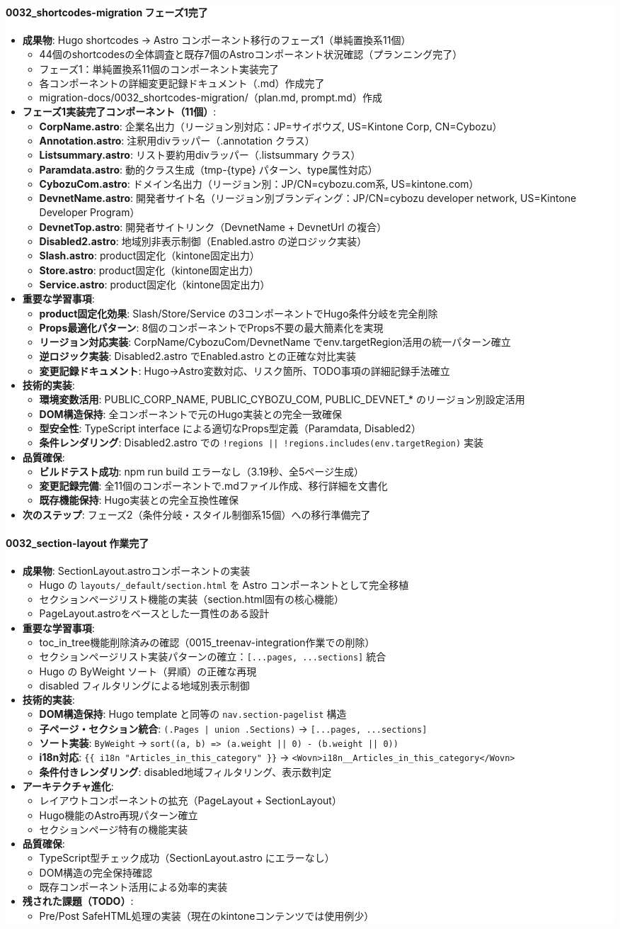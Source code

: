 #### 0032_shortcodes-migration フェーズ1完了
- **成果物**: Hugo shortcodes → Astro コンポーネント移行のフェーズ1（単純置換系11個）
  - 44個のshortcodesの全体調査と既存7個のAstroコンポーネント状況確認（プランニング完了）
  - フェーズ1：単純置換系11個のコンポーネント実装完了
  - 各コンポーネントの詳細変更記録ドキュメント（.md）作成完了
  - migration-docs/0032_shortcodes-migration/（plan.md, prompt.md）作成
- **フェーズ1実装完了コンポーネント（11個）**:
  - **CorpName.astro**: 企業名出力（リージョン別対応：JP=サイボウズ, US=Kintone Corp, CN=Cybozu）
  - **Annotation.astro**: 注釈用divラッパー（.annotation クラス）
  - **Listsummary.astro**: リスト要約用divラッパー（.listsummary クラス）
  - **Paramdata.astro**: 動的クラス生成（tmp-{type} パターン、type属性対応）
  - **CybozuCom.astro**: ドメイン名出力（リージョン別：JP/CN=cybozu.com系, US=kintone.com）
  - **DevnetName.astro**: 開発者サイト名（リージョン別ブランディング：JP/CN=cybozu developer network, US=Kintone Developer Program）
  - **DevnetTop.astro**: 開発者サイトリンク（DevnetName + DevnetUrl の複合）
  - **Disabled2.astro**: 地域別非表示制御（Enabled.astro の逆ロジック実装）
  - **Slash.astro**: product固定化（kintone固定出力）
  - **Store.astro**: product固定化（kintone固定出力）
  - **Service.astro**: product固定化（kintone固定出力）
- **重要な学習事項**:
  - **product固定化効果**: Slash/Store/Service の3コンポーネントでHugo条件分岐を完全削除
  - **Props最適化パターン**: 8個のコンポーネントでProps不要の最大簡素化を実現
  - **リージョン対応実装**: CorpName/CybozuCom/DevnetName でenv.targetRegion活用の統一パターン確立
  - **逆ロジック実装**: Disabled2.astro でEnabled.astro との正確な対比実装
  - **変更記録ドキュメント**: Hugo→Astro変数対応、リスク箇所、TODO事項の詳細記録手法確立
- **技術的実装**:
  - **環境変数活用**: PUBLIC_CORP_NAME, PUBLIC_CYBOZU_COM, PUBLIC_DEVNET_* のリージョン別設定活用
  - **DOM構造保持**: 全コンポーネントで元のHugo実装との完全一致確保
  - **型安全性**: TypeScript interface による適切なProps型定義（Paramdata, Disabled2）
  - **条件レンダリング**: Disabled2.astro での `!regions || !regions.includes(env.targetRegion)` 実装
- **品質確保**:
  - **ビルドテスト成功**: npm run build エラーなし（3.19秒、全5ページ生成）
  - **変更記録完備**: 全11個のコンポーネントで.mdファイル作成、移行詳細を文書化
  - **既存機能保持**: Hugo実装との完全互換性確保
- **次のステップ**: フェーズ2（条件分岐・スタイル制御系15個）への移行準備完了

#### 0032_section-layout 作業完了
- **成果物**: SectionLayout.astroコンポーネントの実装
  - Hugo の `layouts/_default/section.html` を Astro コンポーネントとして完全移植
  - セクションページリスト機能の実装（section.html固有の核心機能）
  - PageLayout.astroをベースとした一貫性のある設計
- **重要な学習事項**:
  - toc_in_tree機能削除済みの確認（0015_treenav-integration作業での削除）
  - セクションページリスト実装パターンの確立：`[...pages, ...sections]` 統合
  - Hugo の ByWeight ソート（昇順）の正確な再現
  - disabled フィルタリングによる地域別表示制御
- **技術的実装**:
  - **DOM構造保持**: Hugo template と同等の `nav.section-pagelist` 構造
  - **子ページ・セクション統合**: `(.Pages | union .Sections)` → `[...pages, ...sections]`
  - **ソート実装**: `ByWeight` → `sort((a, b) => (a.weight || 0) - (b.weight || 0))`
  - **i18n対応**: `{{ i18n "Articles_in_this_category" }}` → `<Wovn>i18n__Articles_in_this_category</Wovn>`
  - **条件付きレンダリング**: disabled地域フィルタリング、表示数判定
- **アーキテクチャ進化**:
  - レイアウトコンポーネントの拡充（PageLayout + SectionLayout）
  - Hugo機能のAstro再現パターン確立
  - セクションページ特有の機能実装
- **品質確保**:
  - TypeScript型チェック成功（SectionLayout.astro にエラーなし）
  - DOM構造の完全保持確認
  - 既存コンポーネント活用による効率的実装
- **残された課題（TODO）**:
  - Pre/Post SafeHTML処理の実装（現在のkintoneコンテンツでは使用例少）